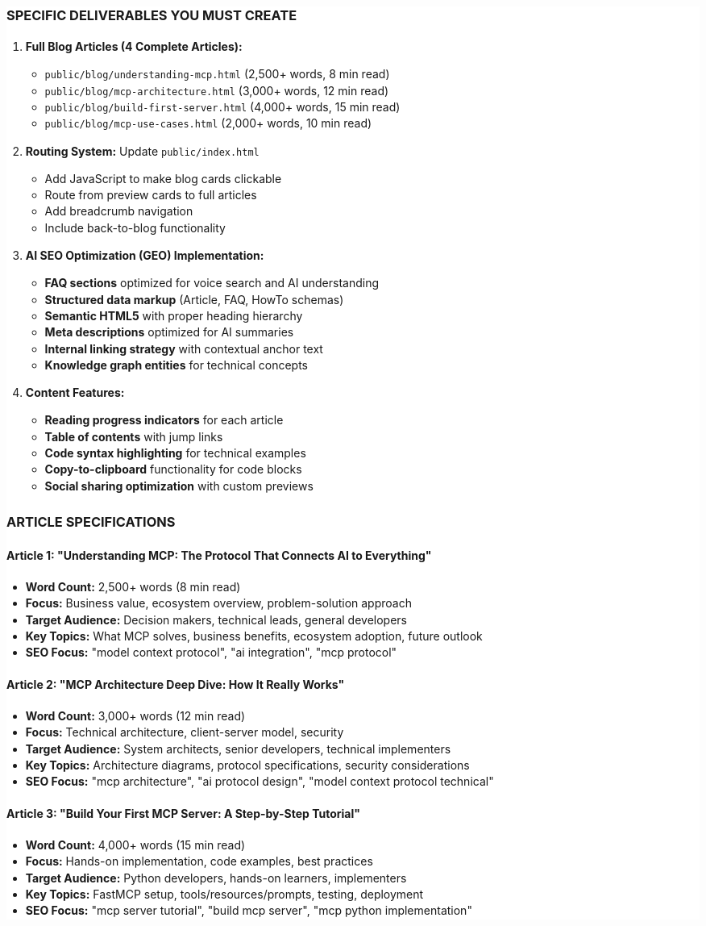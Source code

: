### **SPECIFIC DELIVERABLES YOU MUST CREATE**

1. **Full Blog Articles (4 Complete Articles):**
   - `public/blog/understanding-mcp.html` (2,500+ words, 8 min read)
   - `public/blog/mcp-architecture.html` (3,000+ words, 12 min read)
   - `public/blog/build-first-server.html` (4,000+ words, 15 min read)
   - `public/blog/mcp-use-cases.html` (2,000+ words, 10 min read)

2. **Routing System:** Update `public/index.html`
   - Add JavaScript to make blog cards clickable
   - Route from preview cards to full articles
   - Add breadcrumb navigation
   - Include back-to-blog functionality

3. **AI SEO Optimization (GEO) Implementation:**
   - **FAQ sections** optimized for voice search and AI understanding
   - **Structured data markup** (Article, FAQ, HowTo schemas)
   - **Semantic HTML5** with proper heading hierarchy
   - **Meta descriptions** optimized for AI summaries
   - **Internal linking strategy** with contextual anchor text
   - **Knowledge graph entities** for technical concepts

4. **Content Features:**
   - **Reading progress indicators** for each article
   - **Table of contents** with jump links
   - **Code syntax highlighting** for technical examples
   - **Copy-to-clipboard** functionality for code blocks
   - **Social sharing optimization** with custom previews

### **ARTICLE SPECIFICATIONS**

#### **Article 1: "Understanding MCP: The Protocol That Connects AI to Everything"**
- **Word Count:** 2,500+ words (8 min read)
- **Focus:** Business value, ecosystem overview, problem-solution approach
- **Target Audience:** Decision makers, technical leads, general developers
- **Key Topics:** What MCP solves, business benefits, ecosystem adoption, future outlook
- **SEO Focus:** "model context protocol", "ai integration", "mcp protocol"

#### **Article 2: "MCP Architecture Deep Dive: How It Really Works"**
- **Word Count:** 3,000+ words (12 min read)
- **Focus:** Technical architecture, client-server model, security
- **Target Audience:** System architects, senior developers, technical implementers
- **Key Topics:** Architecture diagrams, protocol specifications, security considerations
- **SEO Focus:** "mcp architecture", "ai protocol design", "model context protocol technical"

#### **Article 3: "Build Your First MCP Server: A Step-by-Step Tutorial"**
- **Word Count:** 4,000+ words (15 min read)
- **Focus:** Hands-on implementation, code examples, best practices
- **Target Audience:** Python developers, hands-on learners, implementers
- **Key Topics:** FastMCP setup, tools/resources/prompts, testing, deployment
- **SEO Focus:** "mcp server tutorial", "build mcp server", "mcp python implementation"
